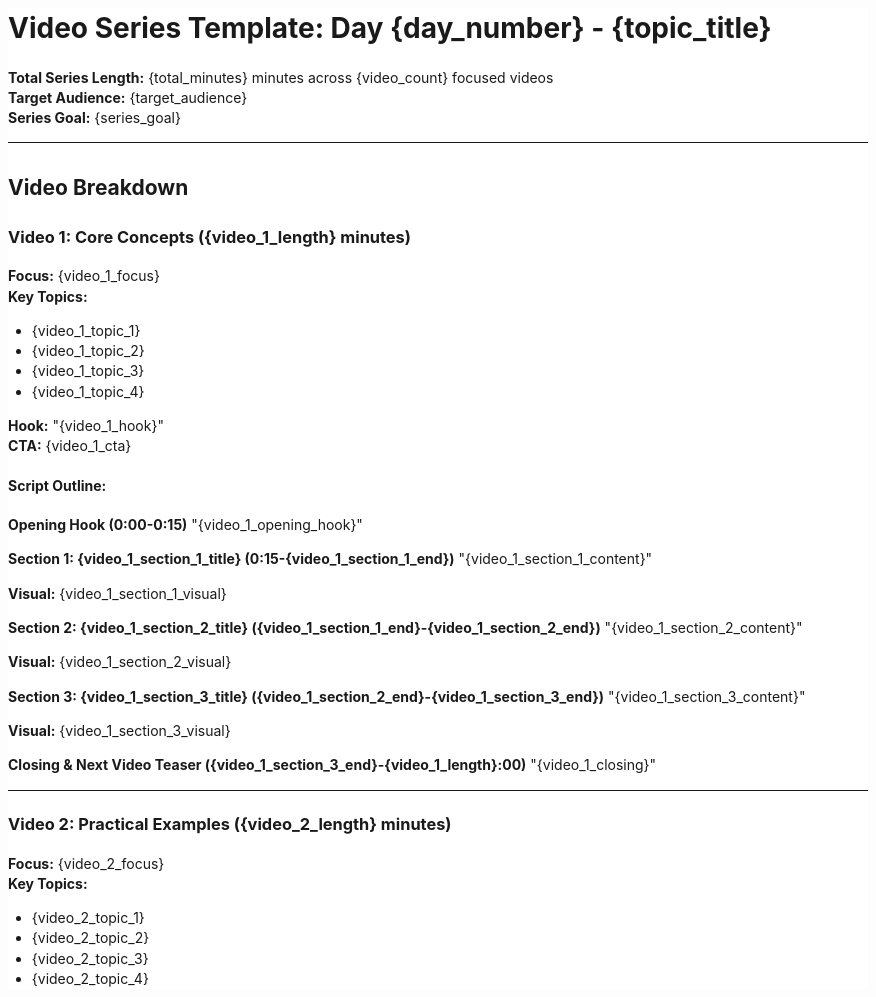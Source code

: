 # Video Series Template: Day {day_number} - {topic_title}

**Total Series Length:** {total_minutes} minutes across {video_count} focused videos  
**Target Audience:** {target_audience}  
**Series Goal:** {series_goal}

---

## Video Breakdown

### Video 1: Core Concepts ({video_1_length} minutes)
**Focus:** {video_1_focus}  
**Key Topics:**
- {video_1_topic_1}
- {video_1_topic_2}  
- {video_1_topic_3}
- {video_1_topic_4}

**Hook:** "{video_1_hook}"  
**CTA:** {video_1_cta}

#### Script Outline:
**Opening Hook (0:00-0:15)**
"{video_1_opening_hook}"

**Section 1: {video_1_section_1_title} (0:15-{video_1_section_1_end})**
"{video_1_section_1_content}"

**Visual:** {video_1_section_1_visual}

**Section 2: {video_1_section_2_title} ({video_1_section_1_end}-{video_1_section_2_end})**
"{video_1_section_2_content}"

**Visual:** {video_1_section_2_visual}

**Section 3: {video_1_section_3_title} ({video_1_section_2_end}-{video_1_section_3_end})**
"{video_1_section_3_content}"

**Visual:** {video_1_section_3_visual}

**Closing & Next Video Teaser ({video_1_section_3_end}-{video_1_length}:00)**
"{video_1_closing}"

---

### Video 2: Practical Examples ({video_2_length} minutes)
**Focus:** {video_2_focus}  
**Key Topics:**
- {video_2_topic_1}
- {video_2_topic_2}
- {video_2_topic_3}
- {video_2_topic_4}
